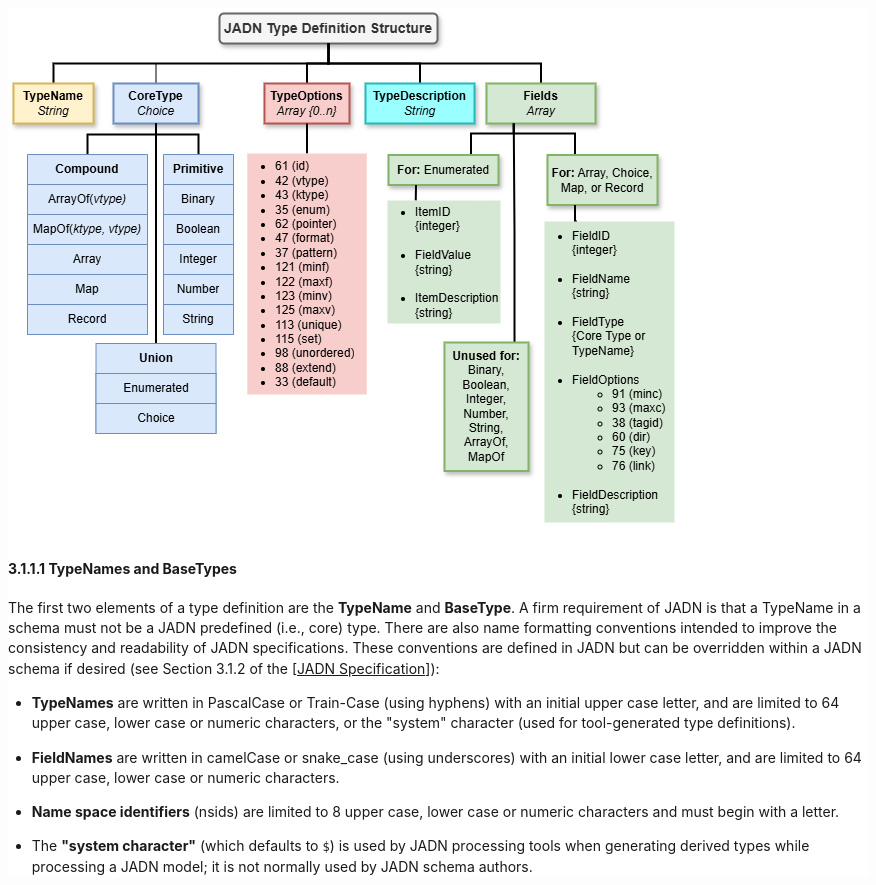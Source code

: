 ![JADN Type Definition Structure](images/JADN-Type-Def-Structure.drawio.png)

#### 3.1.1.1 TypeNames and BaseTypes

The first two elements of a type definition are the **TypeName** and **BaseType**. 
A firm requirement of JADN is that a TypeName in a schema must not be a JADN
predefined (i.e., core) type. There are also name formatting conventions intended to improve
the consistency and readability of JADN specifications. These
conventions are defined in JADN but can be overridden within a
JADN schema if desired (see Section&nbsp;3.1.2 of the
[[JADN Specification](#jadn-v10)]):

 - **TypeNames** are written in PascalCase or Train-Case (using
   hyphens) with an initial upper case letter, and are limited to
   64 upper case, lower case or numeric characters, or the
   "system" character (used for tool-generated type definitions).

 - **FieldNames** are written in camelCase or snake_case (using
   underscores) with an initial lower case letter, and are
   limited to 64 upper case, lower case or numeric characters.

 - **Name space identifiers** (nsids) are limited to 8 upper
   case, lower case or numeric characters and must begin with a
   letter.

 - The **"system character"** (which defaults to `$`) is used by
   JADN processing tools when generating derived types while
   processing a JADN model; it is not normally used by JADN
   schema authors.
